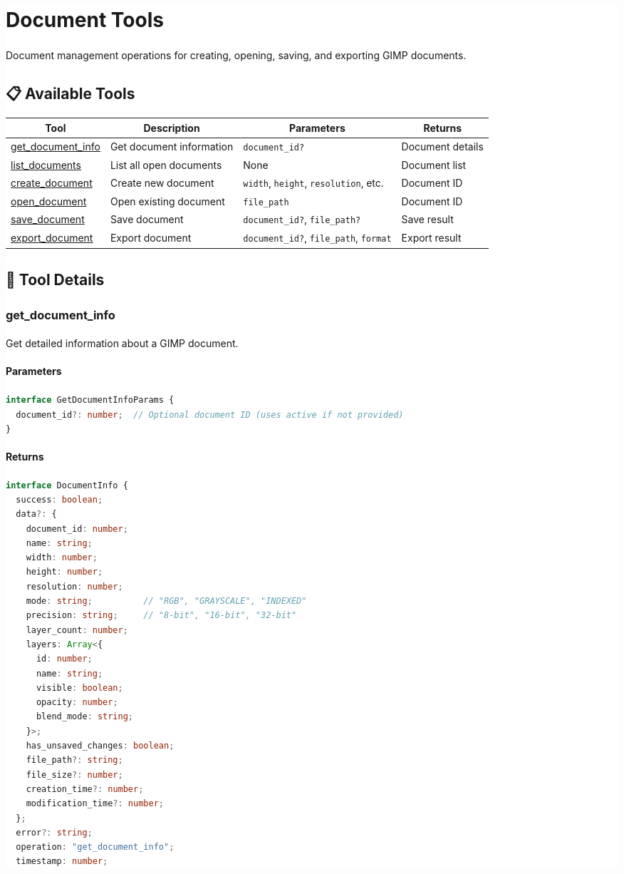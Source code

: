 # Document Tools

Document management operations for creating, opening, saving, and exporting GIMP documents.

## 📋 Available Tools

| Tool | Description | Parameters | Returns |
|------|-------------|------------|---------|
| [get_document_info](#get_document_info) | Get document information | `document_id?` | Document details |
| [list_documents](#list_documents) | List all open documents | None | Document list |
| [create_document](#create_document) | Create new document | `width`, `height`, `resolution`, etc. | Document ID |
| [open_document](#open_document) | Open existing document | `file_path` | Document ID |
| [save_document](#save_document) | Save document | `document_id?`, `file_path?` | Save result |
| [export_document](#export_document) | Export document | `document_id?`, `file_path`, `format` | Export result |

## 🔧 Tool Details

### get_document_info

Get detailed information about a GIMP document.

#### Parameters

```typescript
interface GetDocumentInfoParams {
  document_id?: number;  // Optional document ID (uses active if not provided)
}
```

#### Returns

```typescript
interface DocumentInfo {
  success: boolean;
  data?: {
    document_id: number;
    name: string;
    width: number;
    height: number;
    resolution: number;
    mode: string;          // "RGB", "GRAYSCALE", "INDEXED"
    precision: string;     // "8-bit", "16-bit", "32-bit"
    layer_count: number;
    layers: Array<{
      id: number;
      name: string;
      visible: boolean;
      opacity: number;
      blend_mode: string;
    }>;
    has_unsaved_changes: boolean;
    file_path?: string;
    file_size?: number;
    creation_time?: number;
    modification_time?: number;
  };
  error?: string;
  operation: "get_document_info";
  timestamp: number;
```